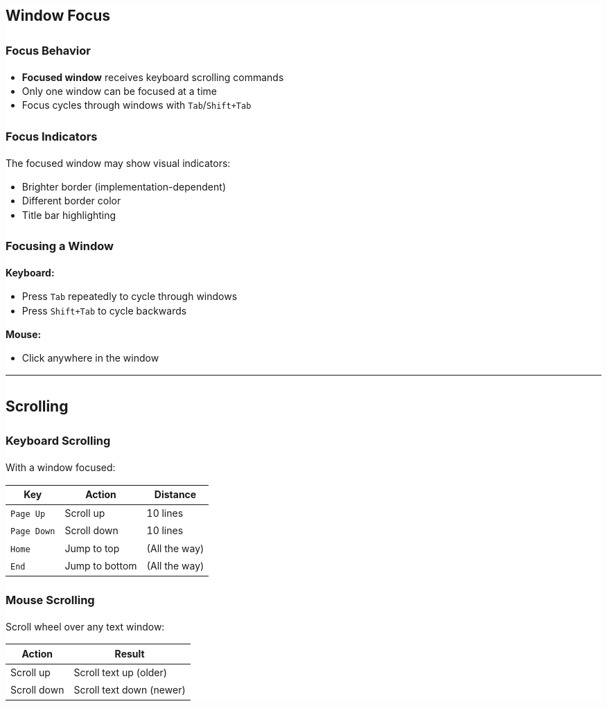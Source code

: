 ## Window Focus

### Focus Behavior

- **Focused window** receives keyboard scrolling commands
- Only one window can be focused at a time
- Focus cycles through windows with `Tab`/`Shift+Tab`

### Focus Indicators

The focused window may show visual indicators:
- Brighter border (implementation-dependent)
- Different border color
- Title bar highlighting

### Focusing a Window

**Keyboard:**
- Press `Tab` repeatedly to cycle through windows
- Press `Shift+Tab` to cycle backwards

**Mouse:**
- Click anywhere in the window

---

## Scrolling

### Keyboard Scrolling

With a window focused:

| Key | Action | Distance |
|-----|--------|----------|
| `Page Up` | Scroll up | 10 lines |
| `Page Down` | Scroll down | 10 lines |
| `Home` | Jump to top | (All the way) |
| `End` | Jump to bottom | (All the way) |

### Mouse Scrolling

Scroll wheel over any text window:

| Action | Result |
|--------|--------|
| Scroll up | Scroll text up (older) |
| Scroll down | Scroll text down (newer) |
